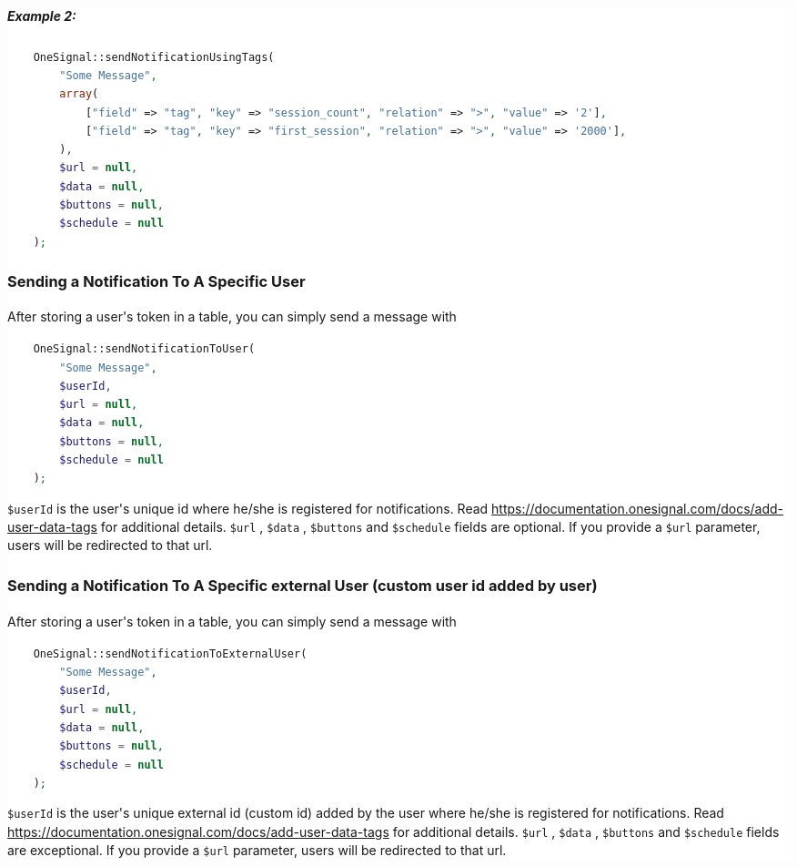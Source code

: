   ##### Example 2:

```php
    OneSignal::sendNotificationUsingTags(
        "Some Message",
        array(
            ["field" => "tag", "key" => "session_count", "relation" => ">", "value" => '2'],
            ["field" => "tag", "key" => "first_session", "relation" => ">", "value" => '2000'],
        ),
        $url = null,
        $data = null,
        $buttons = null,
        $schedule = null
    );
```

### Sending a Notification To A Specific User

After storing a user's token in a table, you can simply send a message with

```php
    OneSignal::sendNotificationToUser(
        "Some Message",
        $userId,
        $url = null,
        $data = null,
        $buttons = null,
        $schedule = null
    );
```
    
`$userId` is the user's unique id where he/she is registered for notifications. 
Read https://documentation.onesignal.com/docs/add-user-data-tags for additional details.
`$url` , `$data` , `$buttons` and `$schedule` fields are optional. If you provide 
a `$url` parameter, users will be redirected to that url.



### Sending a Notification To A Specific external User (custom user id added by user)

After storing a user's token in a table, you can simply send a message with

```php
    OneSignal::sendNotificationToExternalUser(
        "Some Message",
        $userId,
        $url = null,
        $data = null,
        $buttons = null,
        $schedule = null
    );
```

`$userId` is the user's unique external id (custom id) added by the user where he/she is registered for notifications.
Read https://documentation.onesignal.com/docs/add-user-data-tags for additional details.
`$url` , `$data` , `$buttons` and `$schedule` fields are exceptional. If you provide
a `$url` parameter, users will be redirected to that url.
